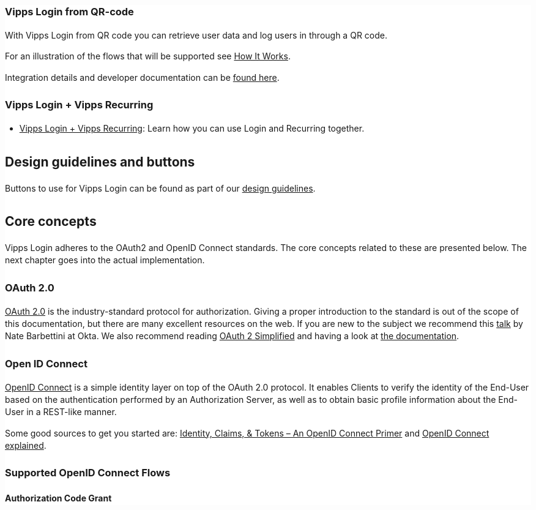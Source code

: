 ### Vipps Login from QR-code

With Vipps Login from QR code you can retrieve user data and log users in through a QR code.

For an illustration of the flows that will be supported see [How It Works](vipps-login-from-QR-api-howitworks.md).

Integration details and developer documentation can be [found here](#integrating-with-vipps-login-from-qr-code).

### Vipps Login + Vipps Recurring

* [Vipps Login + Vipps Recurring](vipps-login-recurring-howitworks.md): Learn how you can use Login and Recurring together.

## Design guidelines and buttons

Buttons to use for Vipps Login can be found as part of our
[design guidelines](https://github.com/vippsas/vipps-design-guidelines/tree/master/vipps-buttons).

## Core concepts

Vipps Login adheres to the OAuth2 and OpenID Connect standards. The core concepts related to these are presented below. The next chapter goes into the actual implementation.

### OAuth 2.0

[OAuth 2.0](https://tools.ietf.org/html/rfc6749) is the industry-standard
protocol for authorization. Giving a proper introduction to the standard is
out of the scope of this documentation, but there are many excellent resources
on the web. If you are new to the subject we recommend this
[talk](https://www.youtube.com/watch?v=996OiexHze0 ) by Nate Barbettini at Okta.
We also recommend reading
[OAuth 2 Simplified](https://aaronparecki.com/oauth-2-simplified) and having a
look at [the documentation](https://oauth.net/2/).

### Open ID Connect

[OpenID Connect](https://openid.net/specs/openid-connect-core-1_0.html) is a
simple identity layer on top of the OAuth 2.0 protocol. It enables Clients to
verify the identity of the End-User based on the authentication performed by an
Authorization Server, as well as to obtain basic profile information about the
End-User in a REST-like manner.

Some good sources to get you started are:
[Identity, Claims, & Tokens – An OpenID Connect Primer](https://developer.okta.com/blog/2017/07/25/oidc-primer-part-1)
and
[OpenID Connect explained](https://connect2id.com/learn/openid-connect).

### Supported OpenID Connect Flows

#### Authorization Code Grant
